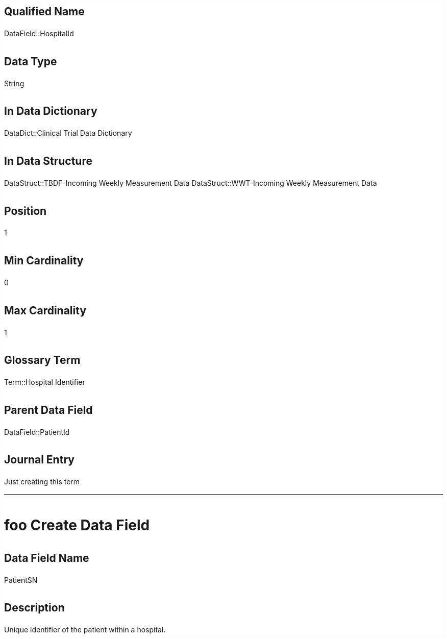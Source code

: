 ## Qualified Name
DataField::HospitalId

## Data Type
String

## In Data Dictionary
DataDict::Clinical Trial Data Dictionary

## In Data Structure

DataStruct::TBDF-Incoming Weekly Measurement Data
DataStruct::WWT-Incoming Weekly Measurement Data

## Position
1

## Min Cardinality
0

## Max Cardinality
1

## Glossary Term
Term::Hospital Identifier

## Parent Data Field
DataField::PatientId

## Journal Entry
Just creating this term

___

# foo Create Data Field

## Data Field Name

PatientSN

## Description
Unique identifier of the patient within a hospital.
